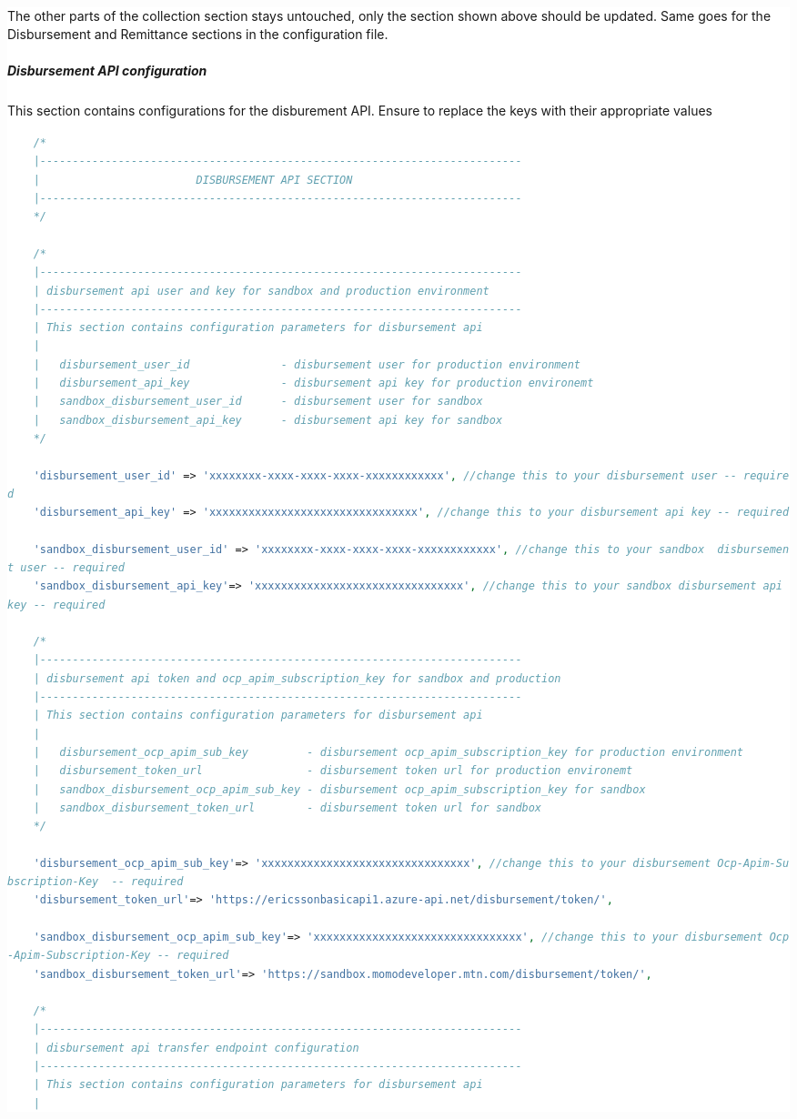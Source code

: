 The other parts of the collection section stays untouched, only the section shown above should be updated. Same goes for the Disbursement and Remittance sections in the configuration file.

##### Disbursement API configuration
This section contains configurations for the disburement API. Ensure to replace the keys with their appropriate values

```php
    /*
    |--------------------------------------------------------------------------
    |                        DISBURSEMENT API SECTION
    |--------------------------------------------------------------------------
    */

    /*
    |--------------------------------------------------------------------------
    | disbursement api user and key for sandbox and production environment
    |--------------------------------------------------------------------------
    | This section contains configuration parameters for disbursement api
    |
    |   disbursement_user_id              - disbursement user for production environment
    |   disbursement_api_key              - disbursement api key for production environemt
    |   sandbox_disbursement_user_id      - disbursement user for sandbox 
    |   sandbox_disbursement_api_key      - disbursement api key for sandbox 
    */

    'disbursement_user_id' => 'xxxxxxxx-xxxx-xxxx-xxxx-xxxxxxxxxxxx', //change this to your disbursement user -- required
    'disbursement_api_key' => 'xxxxxxxxxxxxxxxxxxxxxxxxxxxxxxxx', //change this to your disbursement api key -- required

    'sandbox_disbursement_user_id' => 'xxxxxxxx-xxxx-xxxx-xxxx-xxxxxxxxxxxx', //change this to your sandbox  disbursement user -- required
    'sandbox_disbursement_api_key'=> 'xxxxxxxxxxxxxxxxxxxxxxxxxxxxxxxx', //change this to your sandbox disbursement api key -- required

    /*
    |--------------------------------------------------------------------------
    | disbursement api token and ocp_apim_subscription_key for sandbox and production 
    |--------------------------------------------------------------------------
    | This section contains configuration parameters for disbursement api
    |
    |   disbursement_ocp_apim_sub_key         - disbursement ocp_apim_subscription_key for production environment
    |   disbursement_token_url                - disbursement token url for production environemt
    |   sandbox_disbursement_ocp_apim_sub_key - disbursement ocp_apim_subscription_key for sandbox 
    |   sandbox_disbursement_token_url        - disbursement token url for sandbox 
    */

    'disbursement_ocp_apim_sub_key'=> 'xxxxxxxxxxxxxxxxxxxxxxxxxxxxxxxx', //change this to your disbursement Ocp-Apim-Subscription-Key  -- required
    'disbursement_token_url'=> 'https://ericssonbasicapi1.azure-api.net/disbursement/token/',

    'sandbox_disbursement_ocp_apim_sub_key'=> 'xxxxxxxxxxxxxxxxxxxxxxxxxxxxxxxx', //change this to your disbursement Ocp-Apim-Subscription-Key -- required
    'sandbox_disbursement_token_url'=> 'https://sandbox.momodeveloper.mtn.com/disbursement/token/',

    /*
    |--------------------------------------------------------------------------
    | disbursement api transfer endpoint configuration 
    |--------------------------------------------------------------------------
    | This section contains configuration parameters for disbursement api
    |
```